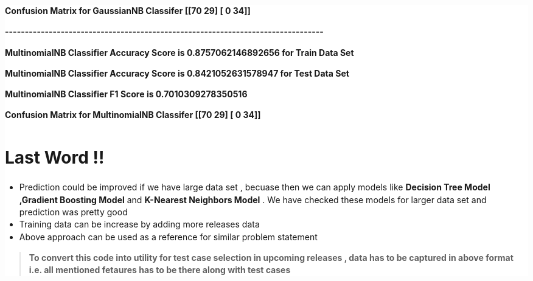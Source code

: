 

**Confusion Matrix for GaussianNB Classifer [[70 29]
 [ 0 34]]**



**--------------------------------------------------------------------------------**



**MultinomialNB Classifier Accuracy Score is 0.8757062146892656 for Train Data Set**



**MultinomialNB Classifier Accuracy Score is 0.8421052631578947 for Test Data Set**



**MultinomialNB Classifier F1 Score is 0.7010309278350516**



**Confusion Matrix for MultinomialNB Classifer [[70 29]
 [ 0 34]]**


# Last Word !!

* Prediction could be improved if we have large data set , becuase then we can apply models like **Decision Tree Model ,Gradient Boosting Model** and **K-Nearest Neighbors Model** . We have checked these models for larger data set and prediction was pretty good
* Training data can be increase by adding more releases data
* Above approach can be used as a reference for similar problem statement
> **To convert this code into utility for test case selection in upcoming releases , data has to be captured in above format i.e. all mentioned fetaures has to be there along with test cases**
